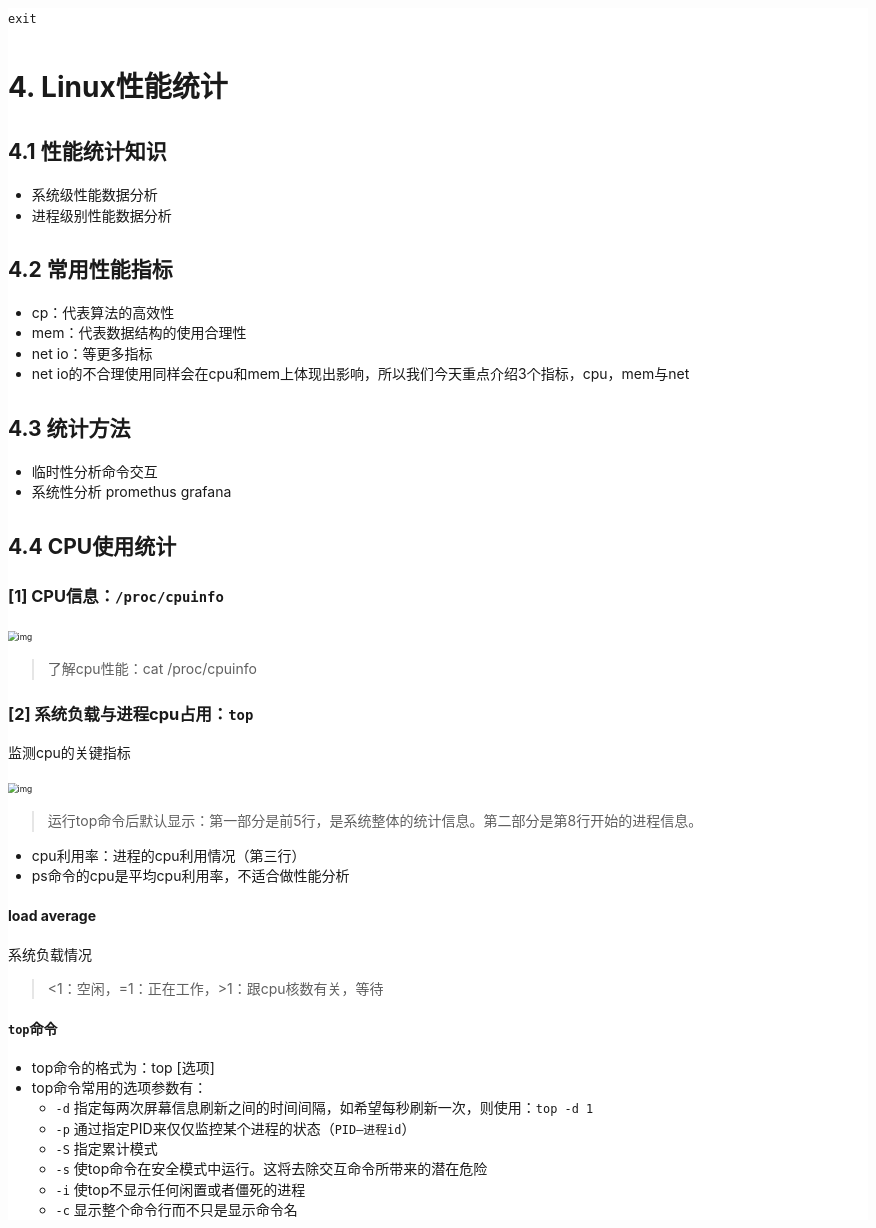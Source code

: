 `exit`



# 4. Linux性能统计

## 4.1 性能统计知识

- 系统级性能数据分析
- 进程级别性能数据分析

## 4.2 常用性能指标

- cp：代表算法的高效性
- mem：代表数据结构的使用合理性
- net io：等更多指标
- net io的不合理使用同样会在cpu和mem上体现出影响，所以我们今天重点介绍3个指标，cpu，mem与net

## 4.3 统计方法

- 临时性分析命令交互
- 系统性分析 promethus  grafana

## 4.4 CPU使用统计

### [1] CPU信息：`/proc/cpuinfo`

<img src="Linux与Bash/14acb8fc-ecc6-4bec-a99f-d56f20d8916c-16332047.jpg" alt="img" style="zoom:60%;" />

> 了解cpu性能：cat /proc/cpuinfo

### [2] 系统负载与进程cpu占用：`top`

监测cpu的关键指标

<img src="https://api2.mubu.com/v3/document_image/944ee1bd-d640-4fd0-b580-aa6276ae8562-16332047.jpg" alt="img" style="zoom:60%;" />

> 运行top命令后默认显示：第一部分是前5行，是系统整体的统计信息。第二部分是第8行开始的进程信息。

- cpu利用率：进程的cpu利用情况（第三行）
- ps命令的cpu是平均cpu利用率，不适合做性能分析

#### load average

系统负载情况

> <1：空闲，=1：正在工作，>1：跟cpu核数有关，等待

#### `top`命令

- top命令的格式为：top [选项]
- top命令常用的选项参数有：
    - `-d`	指定每两次屏幕信息刷新之间的时间间隔，如希望每秒刷新一次，则使用：`top -d 1`
    - `-p`	通过指定PID来仅仅监控某个进程的状态（`PID—进程id`）
    - `-S`	指定累计模式
    - `-s`	使top命令在安全模式中运行。这将去除交互命令所带来的潜在危险
    - `-i`	使top不显示任何闲置或者僵死的进程
    - `-c`	显示整个命令行而不只是显示命令名
